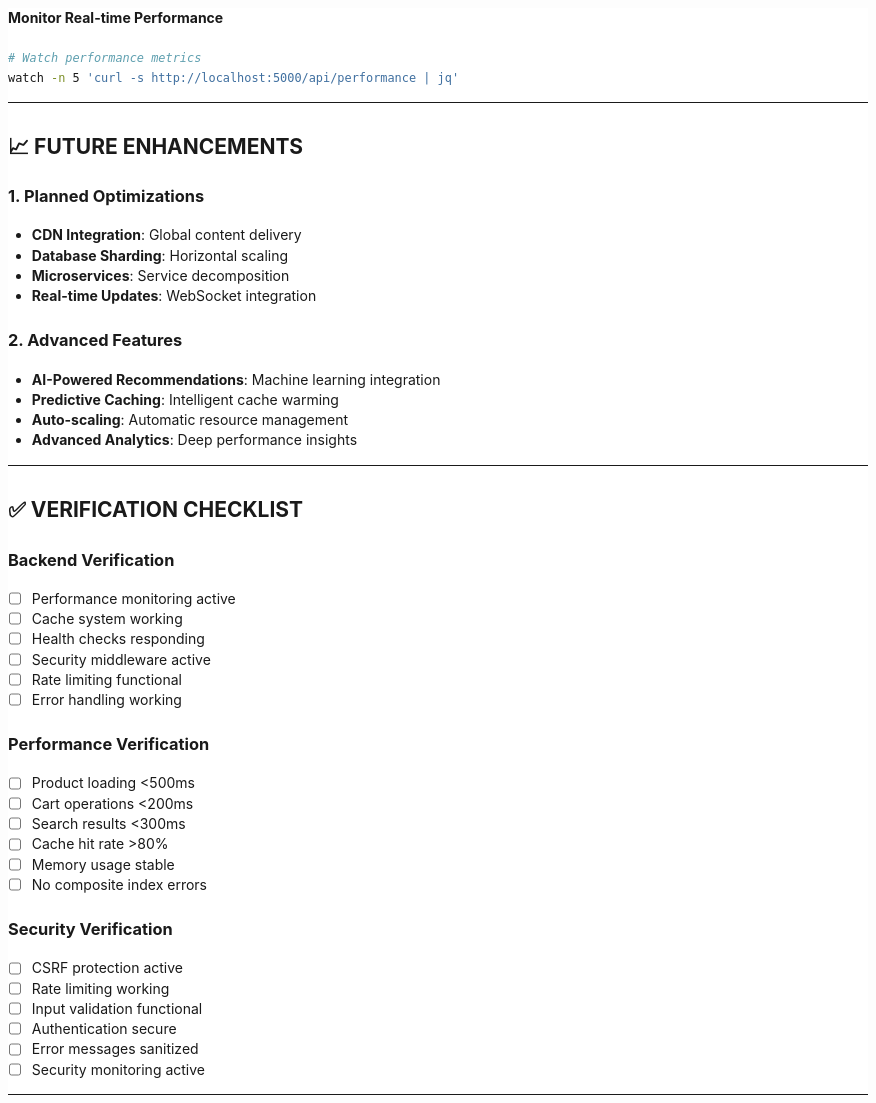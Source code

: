 #### **Monitor Real-time Performance**
```bash
# Watch performance metrics
watch -n 5 'curl -s http://localhost:5000/api/performance | jq'
```

---

## **📈 FUTURE ENHANCEMENTS**

### **1. Planned Optimizations**
- **CDN Integration**: Global content delivery
- **Database Sharding**: Horizontal scaling
- **Microservices**: Service decomposition
- **Real-time Updates**: WebSocket integration

### **2. Advanced Features**
- **AI-Powered Recommendations**: Machine learning integration
- **Predictive Caching**: Intelligent cache warming
- **Auto-scaling**: Automatic resource management
- **Advanced Analytics**: Deep performance insights

---

## **✅ VERIFICATION CHECKLIST**

### **Backend Verification**
- [ ] Performance monitoring active
- [ ] Cache system working
- [ ] Health checks responding
- [ ] Security middleware active
- [ ] Rate limiting functional
- [ ] Error handling working

### **Performance Verification**
- [ ] Product loading <500ms
- [ ] Cart operations <200ms
- [ ] Search results <300ms
- [ ] Cache hit rate >80%
- [ ] Memory usage stable
- [ ] No composite index errors

### **Security Verification**
- [ ] CSRF protection active
- [ ] Rate limiting working
- [ ] Input validation functional
- [ ] Authentication secure
- [ ] Error messages sanitized
- [ ] Security monitoring active

---
